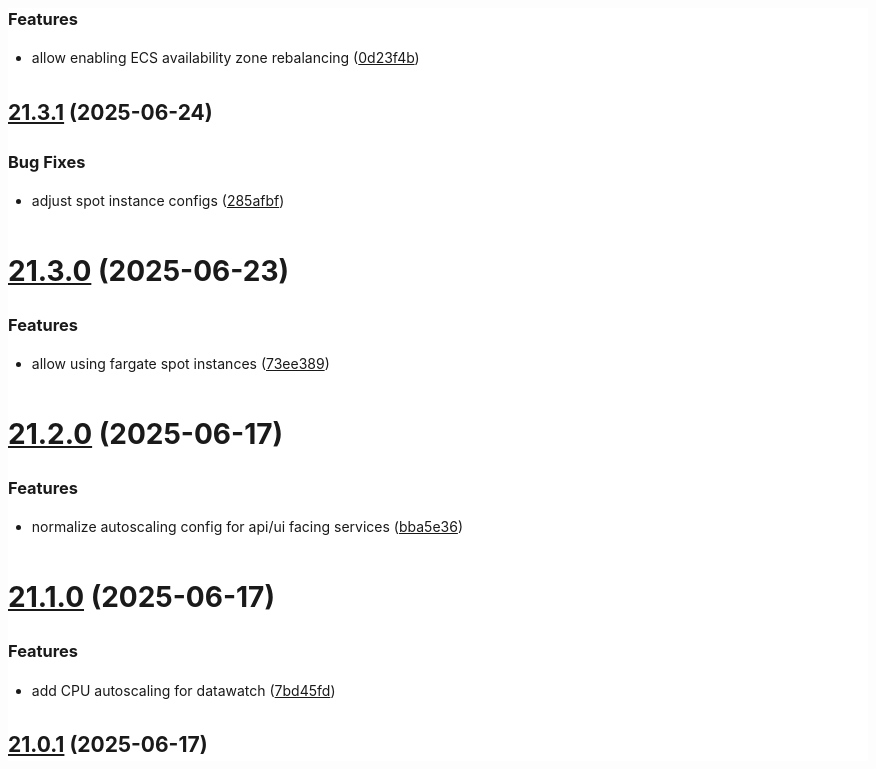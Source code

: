 ### Features

* allow enabling ECS availability zone rebalancing ([0d23f4b](https://github.com/bigeyedata/terraform-modules/commit/0d23f4b6c13b336d9874c04864e012ac8a5818d1))



## [21.3.1](https://github.com/bigeyedata/terraform-modules/compare/v21.3.0...v21.3.1) (2025-06-24)


### Bug Fixes

* adjust spot instance configs ([285afbf](https://github.com/bigeyedata/terraform-modules/commit/285afbf576d4a0d415ad279a7c9ba1d9d3202f09))



# [21.3.0](https://github.com/bigeyedata/terraform-modules/compare/v21.2.0...v21.3.0) (2025-06-23)


### Features

* allow using fargate spot instances ([73ee389](https://github.com/bigeyedata/terraform-modules/commit/73ee3893df9deda07733ee0758a14a2e1f3e8f03))



# [21.2.0](https://github.com/bigeyedata/terraform-modules/compare/v21.1.0...v21.2.0) (2025-06-17)


### Features

* normalize autoscaling config for api/ui facing services ([bba5e36](https://github.com/bigeyedata/terraform-modules/commit/bba5e364bca21aa51af61cd3e3ce563a79efea4d))



# [21.1.0](https://github.com/bigeyedata/terraform-modules/compare/v21.0.1...v21.1.0) (2025-06-17)


### Features

* add CPU autoscaling for datawatch ([7bd45fd](https://github.com/bigeyedata/terraform-modules/commit/7bd45fd6f88fcc4cd63bea3a3fdbdc566cd16cd9))



## [21.0.1](https://github.com/bigeyedata/terraform-modules/compare/v21.0.0...v21.0.1) (2025-06-17)
